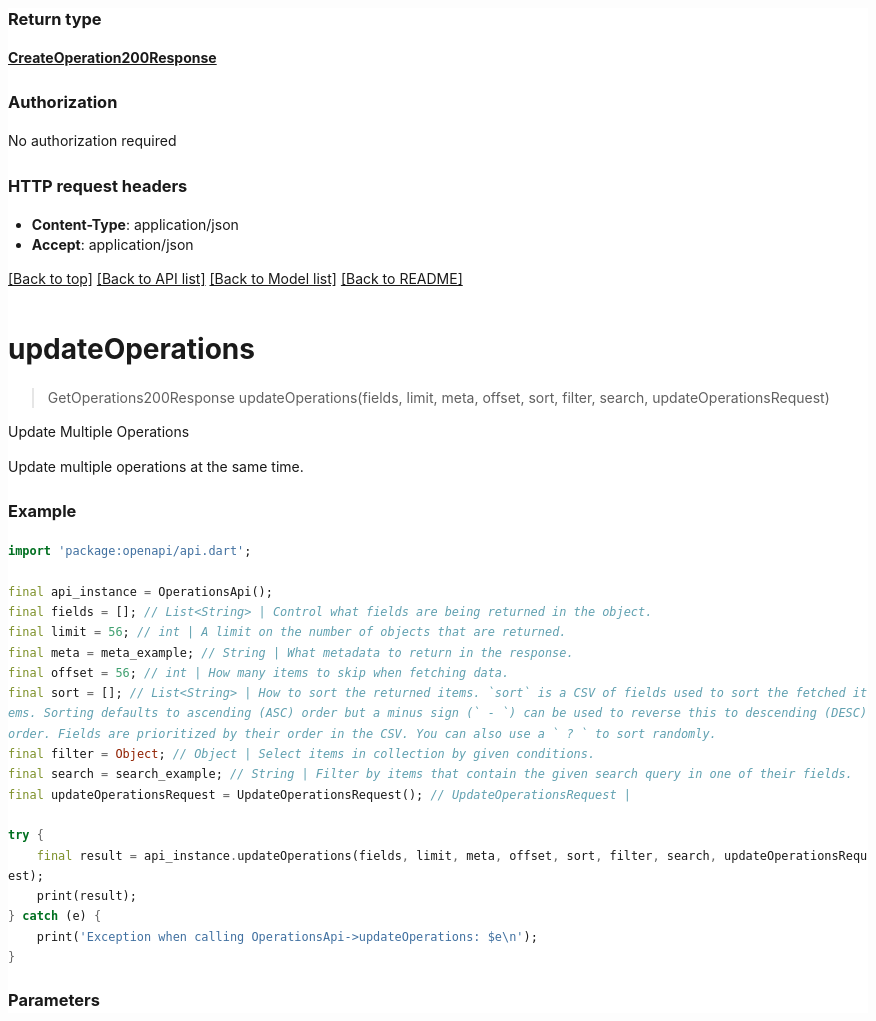 ### Return type

[**CreateOperation200Response**](CreateOperation200Response.md)

### Authorization

No authorization required

### HTTP request headers

 - **Content-Type**: application/json
 - **Accept**: application/json

[[Back to top]](#) [[Back to API list]](../README.md#documentation-for-api-endpoints) [[Back to Model list]](../README.md#documentation-for-models) [[Back to README]](../README.md)

# **updateOperations**
> GetOperations200Response updateOperations(fields, limit, meta, offset, sort, filter, search, updateOperationsRequest)

Update Multiple Operations

Update multiple operations at the same time.

### Example
```dart
import 'package:openapi/api.dart';

final api_instance = OperationsApi();
final fields = []; // List<String> | Control what fields are being returned in the object.
final limit = 56; // int | A limit on the number of objects that are returned.
final meta = meta_example; // String | What metadata to return in the response.
final offset = 56; // int | How many items to skip when fetching data.
final sort = []; // List<String> | How to sort the returned items. `sort` is a CSV of fields used to sort the fetched items. Sorting defaults to ascending (ASC) order but a minus sign (` - `) can be used to reverse this to descending (DESC) order. Fields are prioritized by their order in the CSV. You can also use a ` ? ` to sort randomly. 
final filter = Object; // Object | Select items in collection by given conditions.
final search = search_example; // String | Filter by items that contain the given search query in one of their fields.
final updateOperationsRequest = UpdateOperationsRequest(); // UpdateOperationsRequest | 

try {
    final result = api_instance.updateOperations(fields, limit, meta, offset, sort, filter, search, updateOperationsRequest);
    print(result);
} catch (e) {
    print('Exception when calling OperationsApi->updateOperations: $e\n');
}
```

### Parameters
